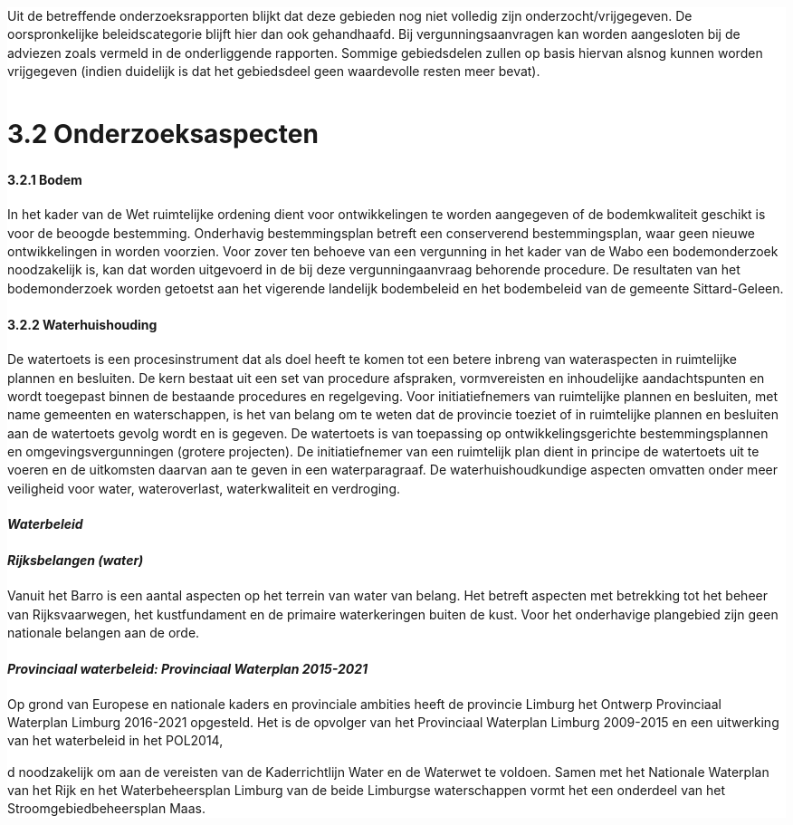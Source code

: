 Uit de betreffende onderzoeksrapporten blijkt dat deze gebieden nog niet volledig zijn onderzocht/vrijgegeven. De oorspronkelijke beleidscategorie blijft hier dan ook gehandhaafd. Bij vergunningsaanvragen kan worden aangesloten bij de adviezen zoals vermeld in de onderliggende rapporten. Sommige gebiedsdelen zullen op basis hiervan alsnog kunnen worden vrijgegeven (indien duidelijk is dat het gebiedsdeel geen waardevolle resten meer bevat).

# <span id="page-30-0"></span>**3.2 Onderzoeksaspecten**

#### **3.2.1 Bodem**

In het kader van de Wet ruimtelijke ordening dient voor ontwikkelingen te worden aangegeven of de bodemkwaliteit geschikt is voor de beoogde bestemming. Onderhavig bestemmingsplan betreft een conserverend bestemmingsplan, waar geen nieuwe ontwikkelingen in worden voorzien. Voor zover ten behoeve van een vergunning in het kader van de Wabo een bodemonderzoek noodzakelijk is, kan dat worden uitgevoerd in de bij deze vergunningaanvraag behorende procedure. De resultaten van het bodemonderzoek worden getoetst aan het vigerende landelijk bodembeleid en het bodembeleid van de gemeente Sittard-Geleen.

#### **3.2.2 Waterhuishouding**

De watertoets is een procesinstrument dat als doel heeft te komen tot een betere inbreng van wateraspecten in ruimtelijke plannen en besluiten. De kern bestaat uit een set van procedure afspraken, vormvereisten en inhoudelijke aandachtspunten en wordt toegepast binnen de bestaande procedures en regelgeving. Voor initiatiefnemers van ruimtelijke plannen en besluiten, met name gemeenten en waterschappen, is het van belang om te weten dat de provincie toeziet of in ruimtelijke plannen en besluiten aan de watertoets gevolg wordt en is gegeven. De watertoets is van toepassing op ontwikkelingsgerichte bestemmingsplannen en omgevingsvergunningen (grotere projecten). De initiatiefnemer van een ruimtelijk plan dient in principe de watertoets uit te voeren en de uitkomsten daarvan aan te geven in een waterparagraaf. De waterhuishoudkundige aspecten omvatten onder meer veiligheid voor water, wateroverlast, waterkwaliteit en verdroging.

#### *Waterbeleid*

#### *Rijksbelangen (water)*

Vanuit het Barro is een aantal aspecten op het terrein van water van belang. Het betreft aspecten met betrekking tot het beheer van Rijksvaarwegen, het kustfundament en de primaire waterkeringen buiten de kust. Voor het onderhavige plangebied zijn geen nationale belangen aan de orde.

#### *Provinciaal waterbeleid: Provinciaal Waterplan 2015-2021*

Op grond van Europese en nationale kaders en provinciale ambities heeft de provincie Limburg het Ontwerp Provinciaal Waterplan Limburg 2016-2021 opgesteld. Het is de opvolger van het Provinciaal Waterplan Limburg 2009-2015 en een uitwerking van het waterbeleid in het POL2014,

d noodzakelijk om aan de vereisten van de Kaderrichtlijn Water en de Waterwet te voldoen. Samen met het Nationale Waterplan van het Rijk en het Waterbeheersplan Limburg van de beide Limburgse waterschappen vormt het een onderdeel van het Stroomgebiedbeheersplan Maas.
